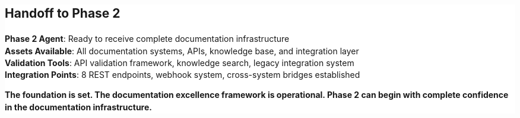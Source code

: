 ## Handoff to Phase 2

**Phase 2 Agent**: Ready to receive complete documentation infrastructure  
**Assets Available**: All documentation systems, APIs, knowledge base, and integration layer  
**Validation Tools**: API validation framework, knowledge search, legacy integration system  
**Integration Points**: 8 REST endpoints, webhook system, cross-system bridges established

**The foundation is set. The documentation excellence framework is operational. Phase 2 can begin with complete confidence in the documentation infrastructure.**